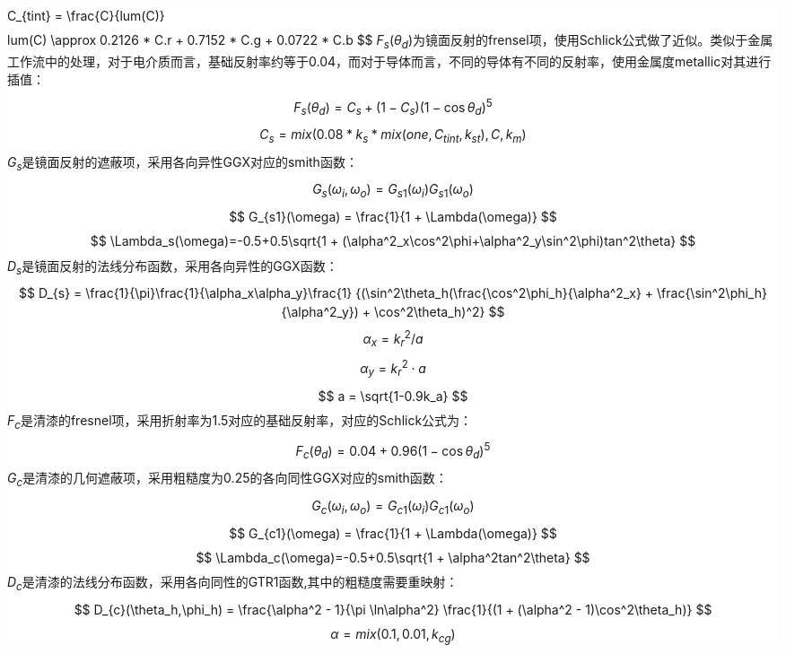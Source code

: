 $$
$$
C_{tint} = \frac{C}{lum(C)}
$$
$$
lum(C) \approx 0.2126 * C.r + 0.7152 * C.g + 0.0722 * C.b 
$$
$F_s(\theta_d)$为镜面反射的frensel项，使用Schlick公式做了近似。类似于金属工作流中的处理，对于电介质而言，基础反射率约等于0.04，而对于导体而言，不同的导体有不同的反射率，使用金属度metallic对其进行插值：
$$
F_s(\theta_d) = C_s+(1 - C_s)(1-\cos\theta_d)^5
$$
$$
C_s = mix(0.08 * k_s * mix(one,C_{tint},k_{st}),C,k_m)
$$
$G_s$是镜面反射的遮蔽项，采用各向异性GGX对应的smith函数：
$$
G_s(\omega_i,\omega_o)=G_{s1}(\omega_i)G_{s1}(\omega_o)
$$
$$
G_{s1}(\omega) = \frac{1}{1 + \Lambda(\omega)}
$$
$$
\Lambda_s(\omega)=-0.5+0.5\sqrt{1 + (\alpha^2_x\cos^2\phi+\alpha^2_y\sin^2\phi)tan^2\theta}
$$
$D_s$是镜面反射的法线分布函数，采用各向异性的GGX函数：
$$
    D_{s} = \frac{1}{\pi}\frac{1}{\alpha_x\alpha_y}\frac{1}
    {(\sin^2\theta_h(\frac{\cos^2\phi_h}{\alpha^2_x} + \frac{\sin^2\phi_h}{\alpha^2_y}) + \cos^2\theta_h)^2}
$$
$$
\alpha_x = k^2_r / a
$$
$$
\alpha_y = k^2_r\cdot a
$$
$$
a = \sqrt{1-0.9k_a}
$$
$F_c$是清漆的fresnel项，采用折射率为1.5对应的基础反射率，对应的Schlick公式为：
$$
F_c(\theta_d) = 0.04 + 0.96(1-\cos\theta_d)^5
$$
$G_c$是清漆的几何遮蔽项，采用粗糙度为0.25的各向同性GGX对应的smith函数：
$$
G_c(\omega_i,\omega_o)=G_{c1}(\omega_i)G_{c1}(\omega_o)
$$
$$
G_{c1}(\omega) = \frac{1}{1 + \Lambda(\omega)}
$$
$$
\Lambda_c(\omega)=-0.5+0.5\sqrt{1 + \alpha^2tan^2\theta}
$$
$D_c$是清漆的法线分布函数，采用各向同性的GTR1函数,其中的粗糙度需要重映射：
$$
D_{c}(\theta_h,\phi_h) = 
\frac{\alpha^2 - 1}{\pi \ln\alpha^2}
\frac{1}{(1 + (\alpha^2 - 1)\cos^2\theta_h)}
$$
$$
\alpha = mix(0.1,0.01,k_{cg})
$$
